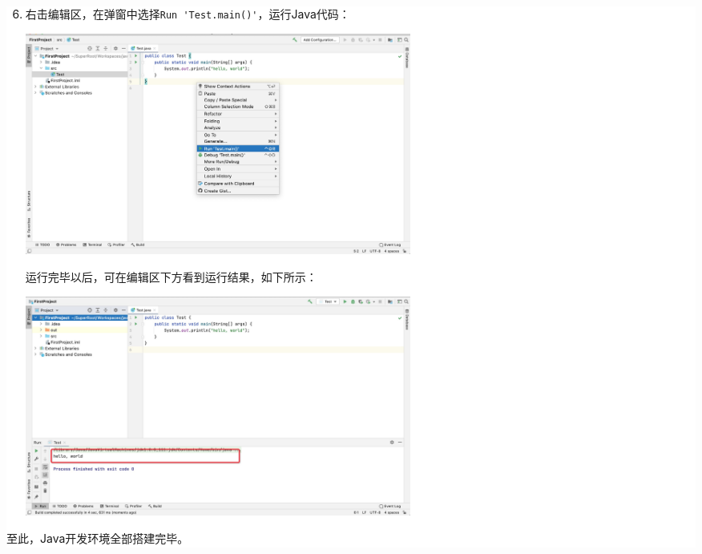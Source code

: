 6. 右击编辑区，在弹窗中选择`Run 'Test.main()'`，运行Java代码：
   
   <img src="img/idea_run.jpg" width="480" >
   
   运行完毕以后，可在编辑区下方看到运行结果，如下所示：
   
   <img src="img/idea_test_result.jpg" width="480" >

至此，Java开发环境全部搭建完毕。
